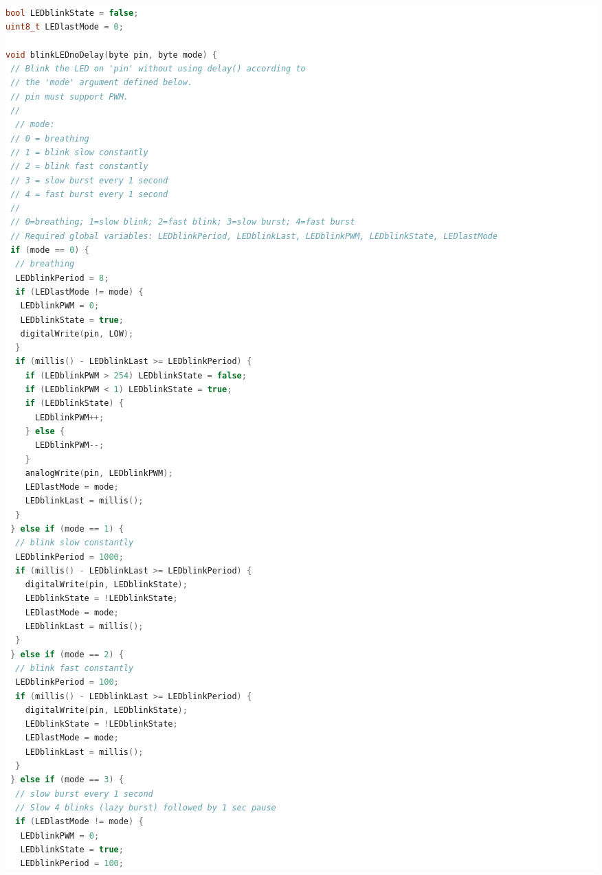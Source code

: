 ```cpp
bool LEDblinkState = false;
uint8_t LEDlastMode = 0;

void blinkLEDnoDelay(byte pin, byte mode) {
 // Blink the LED on 'pin' without using delay() according to
 // the 'mode' argument defined below. 
 // pin must support PWM. 
 // 
  // mode:
 // 0 = breathing
 // 1 = blink slow constantly
 // 2 = blink fast constantly
 // 3 = slow burst every 1 second
 // 4 = fast burst every 1 second
 //
 // 0=breathing; 1=slow blink; 2=fast blink; 3=slow burst; 4=fast burst
 // Required global variables: LEDblinkPeriod, LEDblinkLast, LEDblinkPWM, LEDblinkState, LEDlastMode
 if (mode == 0) {
  // breathing
  LEDblinkPeriod = 8;
  if (LEDlastMode != mode) {
   LEDblinkPWM = 0;
   LEDblinkState = true;
   digitalWrite(pin, LOW);
  }
  if (millis() - LEDblinkLast >= LEDblinkPeriod) {
    if (LEDblinkPWM > 254) LEDblinkState = false;
    if (LEDblinkPWM < 1) LEDblinkState = true;
    if (LEDblinkState) {
      LEDblinkPWM++;
    } else {
      LEDblinkPWM--;
    }
    analogWrite(pin, LEDblinkPWM);
    LEDlastMode = mode;
    LEDblinkLast = millis();
  }
 } else if (mode == 1) {
  // blink slow constantly
  LEDblinkPeriod = 1000;
  if (millis() - LEDblinkLast >= LEDblinkPeriod) {
    digitalWrite(pin, LEDblinkState);
    LEDblinkState = !LEDblinkState;
    LEDlastMode = mode;
    LEDblinkLast = millis();
  }
 } else if (mode == 2) {
  // blink fast constantly
  LEDblinkPeriod = 100;
  if (millis() - LEDblinkLast >= LEDblinkPeriod) {
    digitalWrite(pin, LEDblinkState);
    LEDblinkState = !LEDblinkState;
    LEDlastMode = mode;
    LEDblinkLast = millis();
  }
 } else if (mode == 3) {
  // slow burst every 1 second
  // Slow 4 blinks (lazy burst) followed by 1 sec pause
  if (LEDlastMode != mode) {
   LEDblinkPWM = 0;
   LEDblinkState = true;
   LEDblinkPeriod = 100;
```
